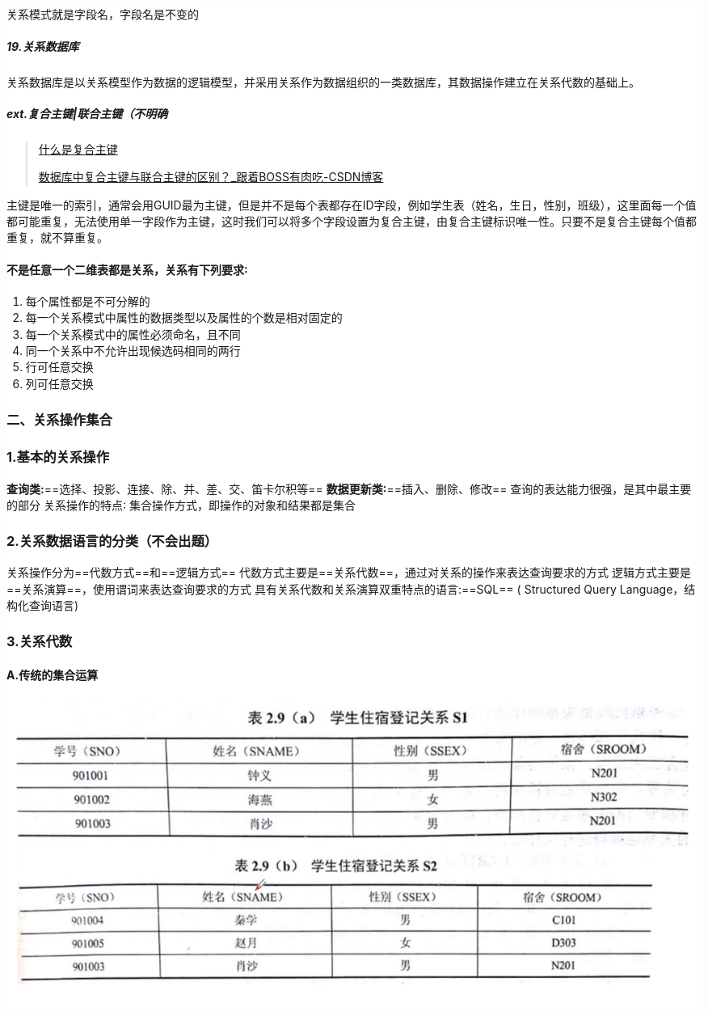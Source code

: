 关系模式就是字段名，字段名是不变的 

##### **19.关系数据库**

关系数据库是以关系模型作为数据的逻辑模型，并采用关系作为数据组织的一类数据库，其数据操作建立在关系代数的基础上。

##### ext.复合主键|联合主键（不明确

> [什么是复合主键](https://www.cnblogs.com/stilldream/p/10435628.html)
>
> [ 数据库中复合主键与联合主键的区别？_跟着BOSS有肉吃-CSDN博客](https://blog.csdn.net/a15028596338/article/details/86363875)

主键是唯一的索引，通常会用GUID最为主键，但是并不是每个表都存在ID字段，例如学生表（姓名，生日，性别，班级），这里面每一个值都可能重复，无法使用单一字段作为主键，这时我们可以将多个字段设置为复合主键，由复合主键标识唯一性。只要不是复合主键每个值都重复，就不算重复。

#### **不是任意一个二维表都是关系，关系有下列要求∶**

1. 每个属性都是不可分解的
2. 每一个关系模式中属性的数据类型以及属性的个数是相对固定的
3. 每一个关系模式中的属性必须命名，且不同
4. 同一个关系中不允许出现候选码相同的两行
5. 行可任意交换
6. 列可任意交换

### 二、关系操作集合

### **1.基本的关系操作**

**查询类:**==选择、投影、连接、除、并、差、交、笛卡尔积等==
**数据更新类∶**==插入、删除、修改==
查询的表达能力很强，是其中最主要的部分
关系操作的特点∶
集合操作方式，即操作的对象和结果都是集合

### **2.关系数据语言的分类**（不会出题）

关系操作分为==代数方式==和==逻辑方式==
代数方式主要是==关系代数==，通过对关系的操作来表达查询要求的方式
逻辑方式主要是==关系演算==，使用谓词来表达查询要求的方式
具有关系代数和关系演算双重特点的语言:==SQL== ( Structured Query Language，结构化查询语言)

### **3.关系代数**

#### **A.传统的集合运算**

![image-20210406204948742](数据库系统原理.assets/image-20210406204948742.png)